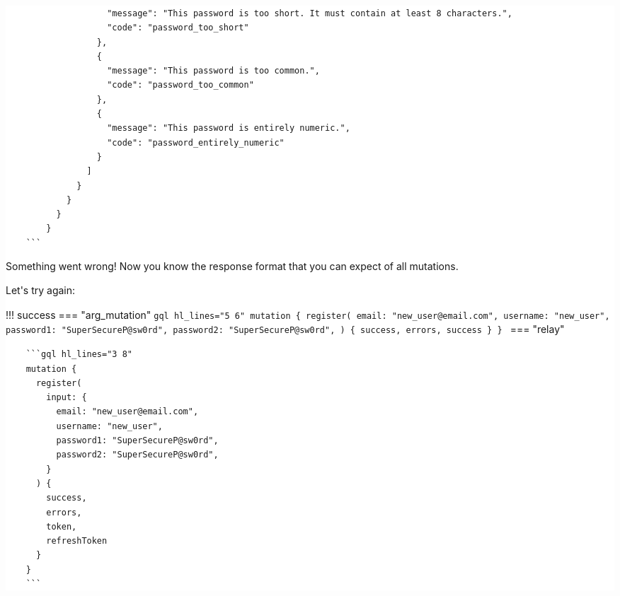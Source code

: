                        "message": "This password is too short. It must contain at least 8 characters.",
                        "code": "password_too_short"
                      },
                      {
                        "message": "This password is too common.",
                        "code": "password_too_common"
                      },
                      {
                        "message": "This password is entirely numeric.",
                        "code": "password_entirely_numeric"
                      }
                    ]
                  }
                }
              }
            }
        ```
Something went wrong! Now you know the response format that you can expect of
all mutations.

Let's try again:

!!! success
    === "arg_mutation"
        ```gql hl_lines="5 6"
        mutation {
          register(
            email: "new_user@email.com",
            username: "new_user",
            password1: "SuperSecureP@sw0rd",
            password2: "SuperSecureP@sw0rd",
          ) {
            success,
            errors,
            success
          }
        }
        ```
    === "relay"
    
        ```gql hl_lines="3 8"
        mutation {
          register(
            input: {
              email: "new_user@email.com",
              username: "new_user",
              password1: "SuperSecureP@sw0rd",
              password2: "SuperSecureP@sw0rd",
            }
          ) {
            success,
            errors,
            token,
            refreshToken
          }
        }
        ```
